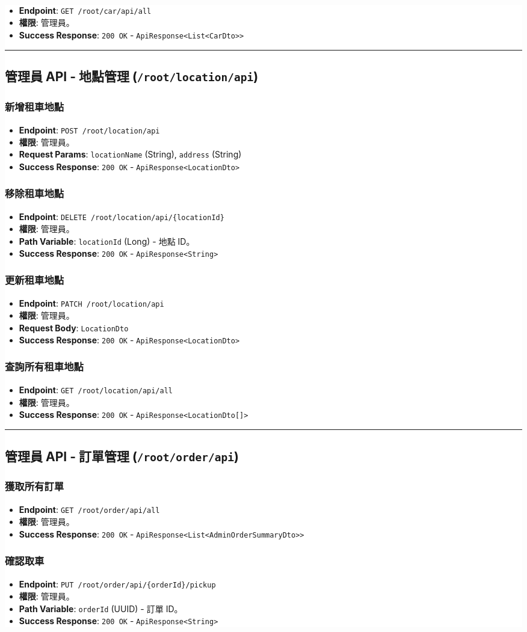 - **Endpoint**: `GET /root/car/api/all`
- **權限**: 管理員。
- **Success Response**: `200 OK` - `ApiResponse<List<CarDto>>`

---

## 管理員 API - 地點管理 (`/root/location/api`)

### 新增租車地點

- **Endpoint**: `POST /root/location/api`
- **權限**: 管理員。
- **Request Params**: `locationName` (String), `address` (String)
- **Success Response**: `200 OK` - `ApiResponse<LocationDto>`

### 移除租車地點

- **Endpoint**: `DELETE /root/location/api/{locationId}`
- **權限**: 管理員。
- **Path Variable**: `locationId` (Long) - 地點 ID。
- **Success Response**: `200 OK` - `ApiResponse<String>`

### 更新租車地點

- **Endpoint**: `PATCH /root/location/api`
- **權限**: 管理員。
- **Request Body**: `LocationDto`
- **Success Response**: `200 OK` - `ApiResponse<LocationDto>`

### 查詢所有租車地點

- **Endpoint**: `GET /root/location/api/all`
- **權限**: 管理員。
- **Success Response**: `200 OK` - `ApiResponse<LocationDto[]>`

---

## 管理員 API - 訂單管理 (`/root/order/api`)

### 獲取所有訂單

- **Endpoint**: `GET /root/order/api/all`
- **權限**: 管理員。
- **Success Response**: `200 OK` - `ApiResponse<List<AdminOrderSummaryDto>>`

### 確認取車

- **Endpoint**: `PUT /root/order/api/{orderId}/pickup`
- **權限**: 管理員。
- **Path Variable**: `orderId` (UUID) - 訂單 ID。
- **Success Response**: `200 OK` - `ApiResponse<String>`

